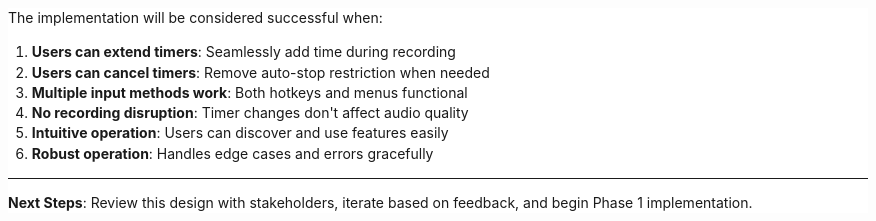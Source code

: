 The implementation will be considered successful when:

1. **Users can extend timers**: Seamlessly add time during recording
2. **Users can cancel timers**: Remove auto-stop restriction when needed
3. **Multiple input methods work**: Both hotkeys and menus functional
4. **No recording disruption**: Timer changes don't affect audio quality
5. **Intuitive operation**: Users can discover and use features easily
6. **Robust operation**: Handles edge cases and errors gracefully

---

**Next Steps**: Review this design with stakeholders, iterate based on feedback, and begin Phase 1 implementation.
